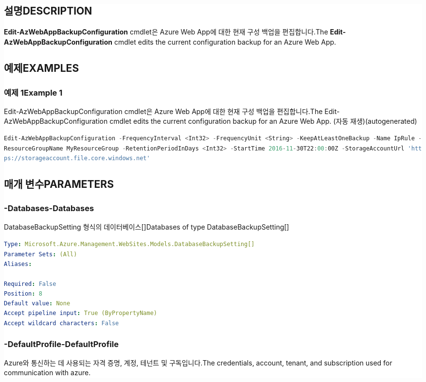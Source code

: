 ## <span data-ttu-id="5bc06-106">설명</span><span class="sxs-lookup"><span data-stu-id="5bc06-106">DESCRIPTION</span></span>
<span data-ttu-id="5bc06-107">**Edit-AzWebAppBackupConfiguration** cmdlet은 Azure Web App에 대한 현재 구성 백업을 편집합니다.</span><span class="sxs-lookup"><span data-stu-id="5bc06-107">The **Edit-AzWebAppBackupConfiguration** cmdlet edits the current configuration backup for an Azure Web App.</span></span>

## <span data-ttu-id="5bc06-108">예제</span><span class="sxs-lookup"><span data-stu-id="5bc06-108">EXAMPLES</span></span>

### <span data-ttu-id="5bc06-109">예제 1</span><span class="sxs-lookup"><span data-stu-id="5bc06-109">Example 1</span></span>

<span data-ttu-id="5bc06-110">Edit-AzWebAppBackupConfiguration cmdlet은 Azure Web App에 대한 현재 구성 백업을 편집합니다.</span><span class="sxs-lookup"><span data-stu-id="5bc06-110">The Edit-AzWebAppBackupConfiguration cmdlet edits the current configuration backup for an Azure Web App.</span></span> <span data-ttu-id="5bc06-111">(자동 재생)</span><span class="sxs-lookup"><span data-stu-id="5bc06-111">(autogenerated)</span></span>

```powershell <!-- Aladdin Generated Example --> 
Edit-AzWebAppBackupConfiguration -FrequencyInterval <Int32> -FrequencyUnit <String> -KeepAtLeastOneBackup -Name IpRule -ResourceGroupName MyResourceGroup -RetentionPeriodInDays <Int32> -StartTime 2016-11-30T22:00:00Z -StorageAccountUrl 'https://storageaccount.file.core.windows.net'
```

## <span data-ttu-id="5bc06-112">매개 변수</span><span class="sxs-lookup"><span data-stu-id="5bc06-112">PARAMETERS</span></span>

### <span data-ttu-id="5bc06-113">-Databases</span><span class="sxs-lookup"><span data-stu-id="5bc06-113">-Databases</span></span>
<span data-ttu-id="5bc06-114">DatabaseBackupSetting 형식의 데이터베이스[]</span><span class="sxs-lookup"><span data-stu-id="5bc06-114">Databases of type DatabaseBackupSetting[]</span></span>

```yaml
Type: Microsoft.Azure.Management.WebSites.Models.DatabaseBackupSetting[]
Parameter Sets: (All)
Aliases:

Required: False
Position: 8
Default value: None
Accept pipeline input: True (ByPropertyName)
Accept wildcard characters: False
```

### <span data-ttu-id="5bc06-115">-DefaultProfile</span><span class="sxs-lookup"><span data-stu-id="5bc06-115">-DefaultProfile</span></span>
<span data-ttu-id="5bc06-116">Azure와 통신하는 데 사용되는 자격 증명, 계정, 테넌트 및 구독입니다.</span><span class="sxs-lookup"><span data-stu-id="5bc06-116">The credentials, account, tenant, and subscription used for communication with azure.</span></span>
